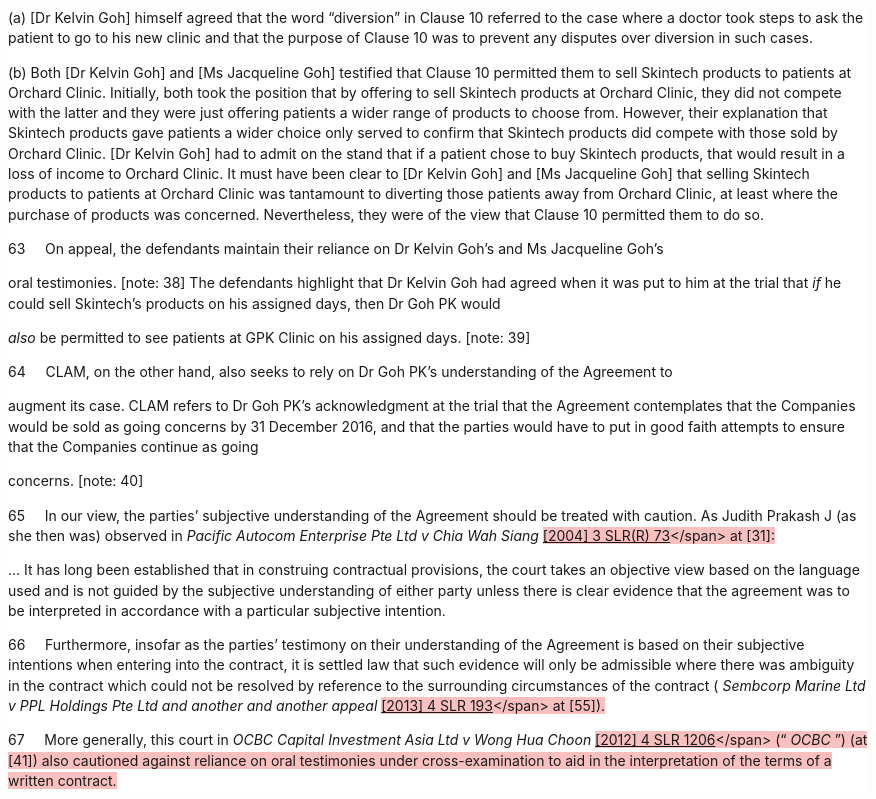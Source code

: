  (a) [Dr Kelvin Goh] himself agreed that the word “diversion” in Clause 10 referred to the case where a doctor took steps to ask the patient to go to his new clinic and that the purpose of Clause 10 was to prevent any disputes over diversion in such cases. 

 (b) Both [Dr Kelvin Goh] and [Ms Jacqueline Goh] testified that Clause 10 permitted them to sell Skintech products to patients at Orchard Clinic. Initially, both took the position that by offering to sell Skintech products at Orchard Clinic, they did not compete with the latter and they were just offering patients a wider range of products to choose from. However, their explanation that Skintech products gave patients a wider choice only served to confirm that Skintech products did compete with those sold by Orchard Clinic. [Dr Kelvin Goh] had to admit on the stand that if a patient chose to buy Skintech products, that would result in a loss of income to Orchard Clinic. It must have been clear to [Dr Kelvin Goh] and [Ms Jacqueline Goh] that selling Skintech products to patients at Orchard Clinic was tantamount to diverting those patients away from Orchard Clinic, at least where the purchase of products was concerned. Nevertheless, they were of the view that Clause 10 permitted them to do so. 

63     On appeal, the defendants maintain their reliance on Dr Kelvin Goh’s and Ms Jacqueline Goh’s 

oral testimonies. [note: 38] The defendants highlight that Dr Kelvin Goh had agreed when it was put to him at the trial that _if_ he could sell Skintech’s products on his assigned days, then Dr Goh PK would 

_also_ be permitted to see patients at GPK Clinic on his assigned days. [note: 39] 

64     CLAM, on the other hand, also seeks to rely on Dr Goh PK’s understanding of the Agreement to 


augment its case. CLAM refers to Dr Goh PK’s acknowledgment at the trial that the Agreement contemplates that the Companies would be sold as going concerns by 31 December 2016, and that the parties would have to put in good faith attempts to ensure that the Companies continue as going 

concerns. [note: 40] 

65     In our view, the parties’ subjective understanding of the Agreement should be treated with caution. As Judith Prakash J (as she then was) observed in _Pacific Autocom Enterprise Pte Ltd v Chia Wah Siang_ <span style="background-color: #FAC0C0" class="citation">[[2004] 3 SLR(R) 73]("https://www.open.gov.sg")</span> at [31]: 

 ... It has long been established that in construing contractual provisions, the court takes an objective view based on the language used and is not guided by the subjective understanding of either party unless there is clear evidence that the agreement was to be interpreted in accordance with a particular subjective intention. 

66     Furthermore, insofar as the parties’ testimony on their understanding of the Agreement is based on their subjective intentions when entering into the contract, it is settled law that such evidence will only be admissible where there was ambiguity in the contract which could not be resolved by reference to the surrounding circumstances of the contract ( _Sembcorp Marine Ltd v PPL Holdings Pte Ltd and another and another appeal_ <span style="background-color: #FAC0C0" class="citation">[[2013] 4 SLR 193]("https://www.open.gov.sg")</span> at [55]). 

67     More generally, this court in _OCBC Capital Investment Asia Ltd v Wong Hua Choon_ <span style="background-color: #FAC0C0" class="citation">[[2012] 4 SLR 1206]("https://www.open.gov.sg")</span> (“ _OCBC_ ”) (at [41]) also cautioned against reliance on oral testimonies under cross-examination to aid in the interpretation of the terms of a written contract. 
